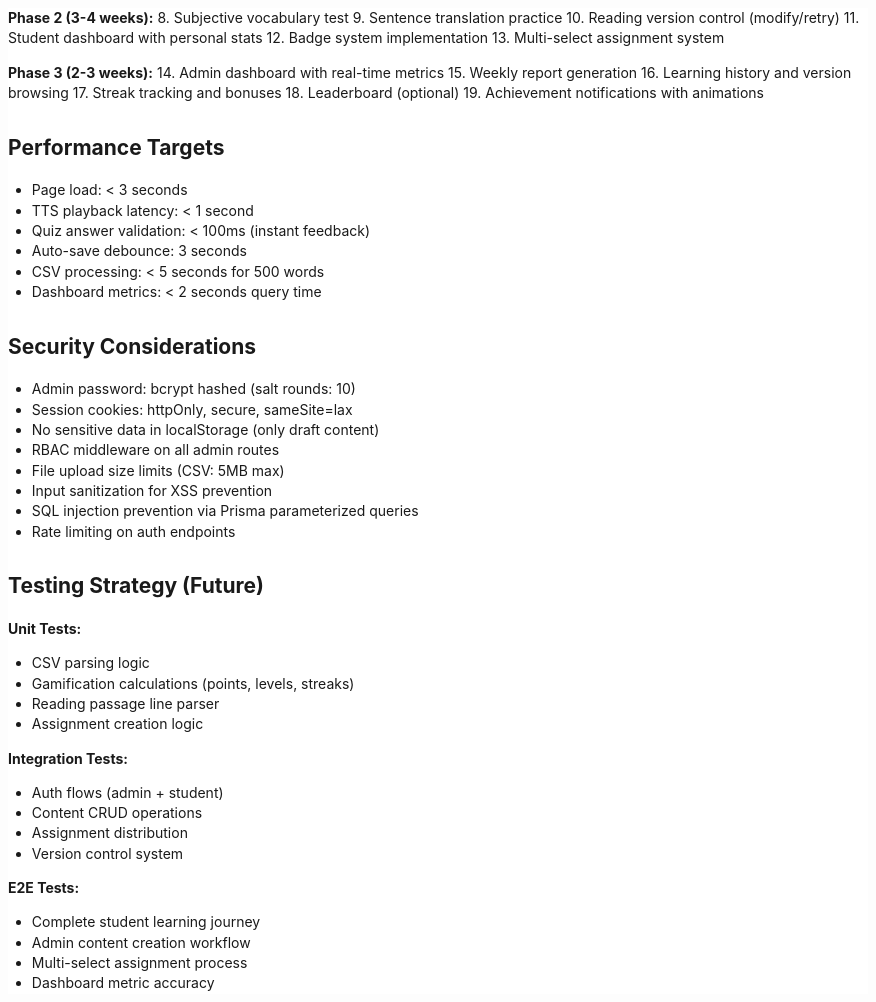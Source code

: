 **Phase 2 (3-4 weeks):**
8. Subjective vocabulary test
9. Sentence translation practice
10. Reading version control (modify/retry)
11. Student dashboard with personal stats
12. Badge system implementation
13. Multi-select assignment system

**Phase 3 (2-3 weeks):**
14. Admin dashboard with real-time metrics
15. Weekly report generation
16. Learning history and version browsing
17. Streak tracking and bonuses
18. Leaderboard (optional)
19. Achievement notifications with animations

## Performance Targets

- Page load: < 3 seconds
- TTS playback latency: < 1 second
- Quiz answer validation: < 100ms (instant feedback)
- Auto-save debounce: 3 seconds
- CSV processing: < 5 seconds for 500 words
- Dashboard metrics: < 2 seconds query time

## Security Considerations

- Admin password: bcrypt hashed (salt rounds: 10)
- Session cookies: httpOnly, secure, sameSite=lax
- No sensitive data in localStorage (only draft content)
- RBAC middleware on all admin routes
- File upload size limits (CSV: 5MB max)
- Input sanitization for XSS prevention
- SQL injection prevention via Prisma parameterized queries
- Rate limiting on auth endpoints

## Testing Strategy (Future)

**Unit Tests:**
- CSV parsing logic
- Gamification calculations (points, levels, streaks)
- Reading passage line parser
- Assignment creation logic

**Integration Tests:**
- Auth flows (admin + student)
- Content CRUD operations
- Assignment distribution
- Version control system

**E2E Tests:**
- Complete student learning journey
- Admin content creation workflow
- Multi-select assignment process
- Dashboard metric accuracy
